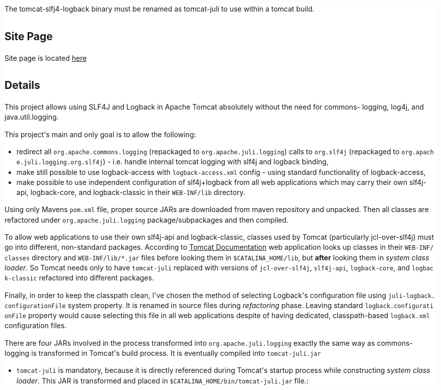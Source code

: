 The tomcat-slfj4-logback binary must be renamed as tomcat-juli to use within a tomcat build.

## Site Page ##

Site page is located [here](https://tomcat-slf4j-logback.github.io/tomcat-slf4j-logback/)

## Details ##

This project allows using SLF4J and Logback in Apache Tomcat absolutely without the need for commons-
logging, log4j, and java.util.logging.

This project's main and only goal is to allow the following:

* redirect all `org.apache.commons.logging` (repackaged to `org.apache.juli.logging`) calls to `org.slf4j`
  (repackaged to `org.apache.juli.logging.org.slf4j`) - i.e. handle internal tomcat logging with slf4j and
  logback binding,
* make still possible to use logback-access with `logback-access.xml` config - using standard functionality
  of logback-access,
* make possible to use independent configuration of slf4j+logback from all web applications which may carry
  their own slf4j-api, logback-core, and logback-classic in their `WEB-INF/lib` directory.

Using only Mavens `pom.xml` file, proper source JARs are downloaded from maven repository and unpacked.
Then all classes are refactored under `org.apache.juli.logging` package/subpackages and then compiled.

To allow web applications to use their own slf4j-api and logback-classic, classes used by Tomcat (particularly
jcl-over-slf4j) must go into different, non-standard packages. According to 
[Tomcat Documentation](https://tomcat.apache.org/tomcat-7.0-doc/class-loader-howto.html#Class_Loader_Definitions)
web application looks up classes in their `WEB-INF/classes` directory and `WEB-INF/lib/*.jar` files before looking
them in `$CATALINA_HOME/lib`, but **after** looking them in _system class loader_. So Tomcat needs only to
have `tomcat-juli` replaced with versions of `jcl-over-slf4j`, `slf4j-api`, `logback-core`, and `logback-classic`
refactored into different packages.

Finally, in order to keep the classpath clean, I've chosen the method of selecting Logback's configuration file
using `juli-logback.configurationFile` system property. It is renamed in source files during _refactoring_
phase. Leaving standard `logback.configurationFile` property would cause selecting this file in all web
applications despite of having dedicated, classpath-based `logback.xml` configuration files.

There are four JARs involved in the process transformed into `org.apache.juli.logging` exactly the same way
as commons-logging is transformed in Tomcat's build process. It is eventually compiled into `tomcat-juli.jar`
 - `tomcat-juli` is mandatory, because it is directly referenced during Tomcat's startup process while
   constructing _system class loader_. This JAR is transformed and placed in
   `$CATALINA_HOME/bin/tomcat-juli.jar` file.:
